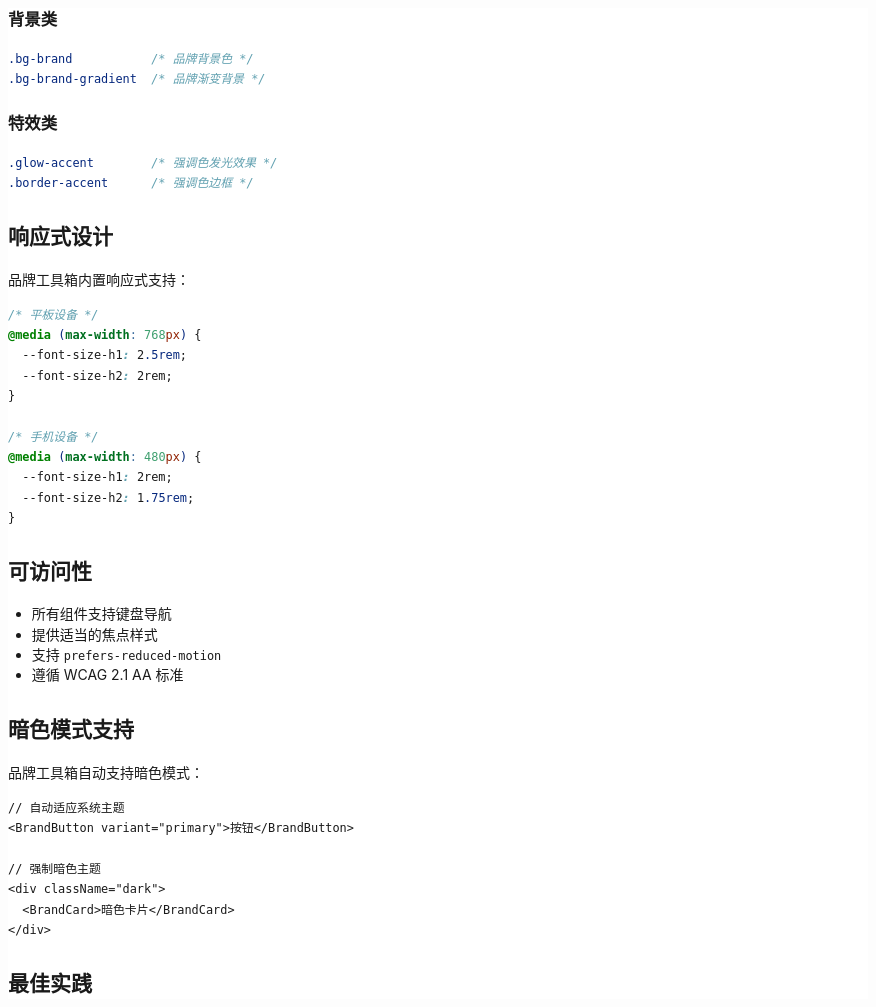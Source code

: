### 背景类
```css
.bg-brand           /* 品牌背景色 */
.bg-brand-gradient  /* 品牌渐变背景 */
```

### 特效类
```css
.glow-accent        /* 强调色发光效果 */
.border-accent      /* 强调色边框 */
```

## 响应式设计

品牌工具箱内置响应式支持：

```css
/* 平板设备 */
@media (max-width: 768px) {
  --font-size-h1: 2.5rem;
  --font-size-h2: 2rem;
}

/* 手机设备 */
@media (max-width: 480px) {
  --font-size-h1: 2rem;
  --font-size-h2: 1.75rem;
}
```

## 可访问性

- 所有组件支持键盘导航
- 提供适当的焦点样式
- 支持 `prefers-reduced-motion`
- 遵循 WCAG 2.1 AA 标准

## 暗色模式支持

品牌工具箱自动支持暗色模式：

```tsx
// 自动适应系统主题
<BrandButton variant="primary">按钮</BrandButton>

// 强制暗色主题
<div className="dark">
  <BrandCard>暗色卡片</BrandCard>
</div>
```

## 最佳实践
